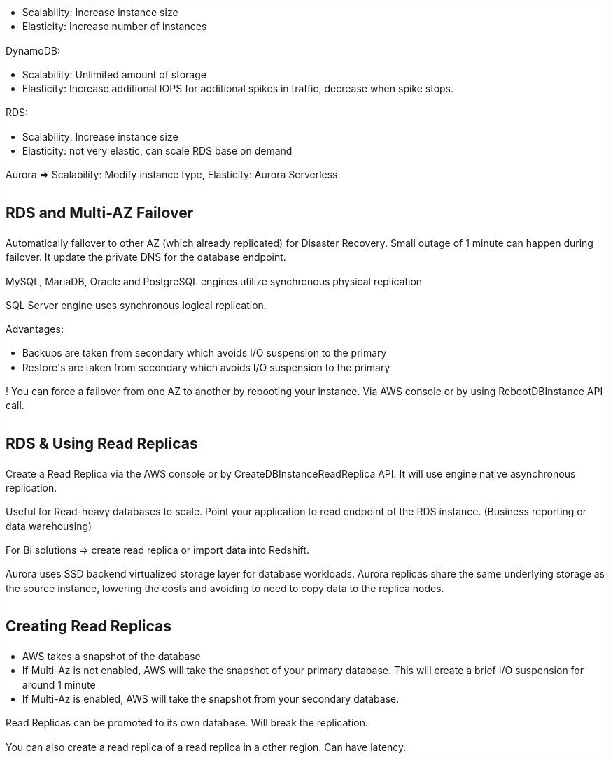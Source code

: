 - Scalability: Increase instance size
- Elasticity: Increase number of instances

DynamoDB:

- Scalability: Unlimited amount of storage
- Elasticity: Increase additional IOPS for additional spikes in traffic, decrease when spike stops.

RDS:

- Scalability: Increase instance size
- Elasticity: not very elastic, can scale RDS base on demand

Aurora => Scalability: Modify instance type, Elasticity: Aurora Serverless

## RDS and Multi-AZ Failover

Automatically failover to other AZ (which already replicated) for Disaster Recovery.
Small outage of 1 minute can happen during failover. It update the private DNS for the database endpoint.

MySQL, MariaDB, Oracle and PostgreSQL engines utilize synchronous physical replication

SQL Server engine uses synchronous logical replication.

Advantages:

- Backups are taken from secondary which avoids I/O suspension to the primary
- Restore's are taken from secondary which avoids I/O suspension to the primary

! You can force a failover from one AZ to another by rebooting your instance. Via 
AWS console or by using RebootDBInstance API call.

## RDS & Using Read Replicas

Create a Read Replica via the AWS console or by CreateDBInstanceReadReplica API.
It will use engine native asynchronous replication.

Useful for Read-heavy databases to scale. Point your application to read endpoint of the
RDS instance. (Business reporting or data warehousing)

For Bi solutions => create read replica or import data into Redshift.

Aurora uses SSD backend virtualized storage layer for database workloads.
Aurora replicas share the same underlying storage as the source instance,
lowering the costs and avoiding to need to copy data to the replica nodes.

## Creating Read Replicas

- AWS takes a snapshot of the database
- If Multi-Az is not enabled, AWS will take the snapshot of your primary database.
This will create a brief I/O suspension for around 1 minute
- If Multi-Az is enabled, AWS will take the snapshot from your secondary database.

Read Replicas can be promoted to its own database. Will break the replication.

You can also create a read replica of a read replica in a other region. Can have latency.
